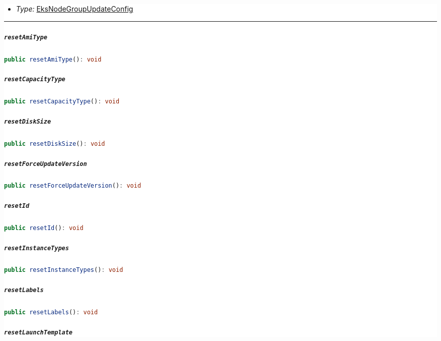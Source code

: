 - *Type:* <a href="#@cdktf/aws-cdk.eksNodeGroup.EksNodeGroupUpdateConfig">EksNodeGroupUpdateConfig</a>

---

##### `resetAmiType` <a name="resetAmiType" id="@cdktf/aws-cdk.eksNodeGroup.EksNodeGroup.resetAmiType"></a>

```typescript
public resetAmiType(): void
```

##### `resetCapacityType` <a name="resetCapacityType" id="@cdktf/aws-cdk.eksNodeGroup.EksNodeGroup.resetCapacityType"></a>

```typescript
public resetCapacityType(): void
```

##### `resetDiskSize` <a name="resetDiskSize" id="@cdktf/aws-cdk.eksNodeGroup.EksNodeGroup.resetDiskSize"></a>

```typescript
public resetDiskSize(): void
```

##### `resetForceUpdateVersion` <a name="resetForceUpdateVersion" id="@cdktf/aws-cdk.eksNodeGroup.EksNodeGroup.resetForceUpdateVersion"></a>

```typescript
public resetForceUpdateVersion(): void
```

##### `resetId` <a name="resetId" id="@cdktf/aws-cdk.eksNodeGroup.EksNodeGroup.resetId"></a>

```typescript
public resetId(): void
```

##### `resetInstanceTypes` <a name="resetInstanceTypes" id="@cdktf/aws-cdk.eksNodeGroup.EksNodeGroup.resetInstanceTypes"></a>

```typescript
public resetInstanceTypes(): void
```

##### `resetLabels` <a name="resetLabels" id="@cdktf/aws-cdk.eksNodeGroup.EksNodeGroup.resetLabels"></a>

```typescript
public resetLabels(): void
```

##### `resetLaunchTemplate` <a name="resetLaunchTemplate" id="@cdktf/aws-cdk.eksNodeGroup.EksNodeGroup.resetLaunchTemplate"></a>
